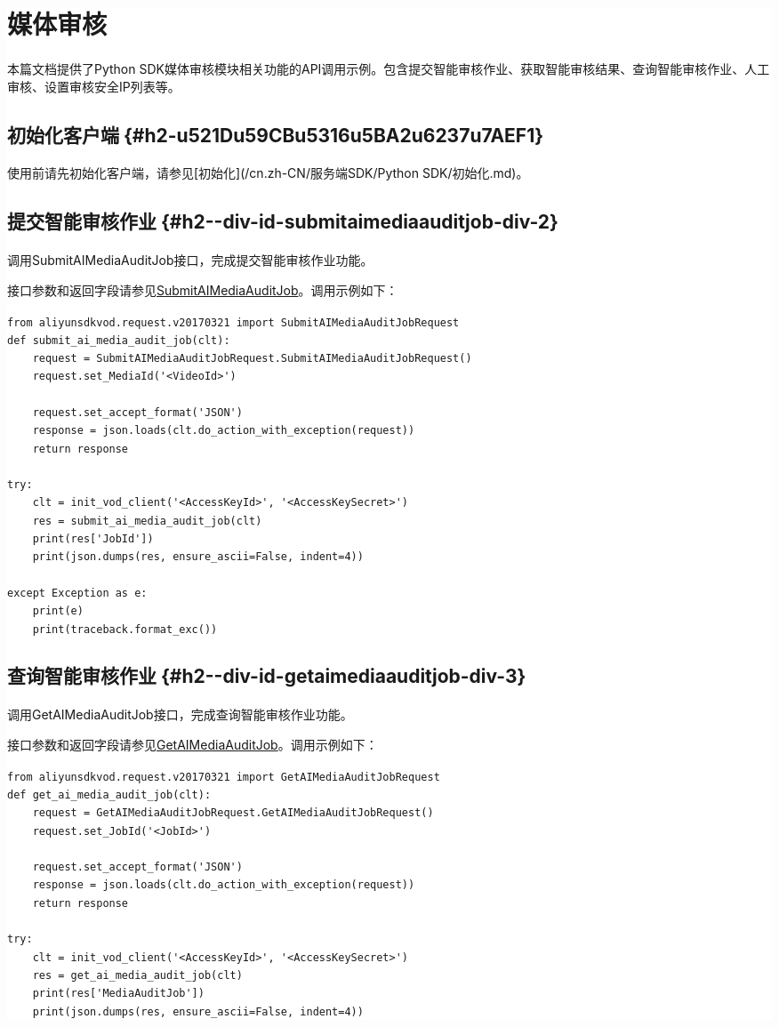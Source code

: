 媒体审核 
=========================

本篇文档提供了Python SDK媒体审核模块相关功能的API调用示例。包含提交智能审核作业、获取智能审核结果、查询智能审核作业、人工审核、设置审核安全IP列表等。

初始化客户端 {#h2-u521Du59CBu5316u5BA2u6237u7AEF1}
--------------------------------------------

使用前请先初始化客户端，请参见[初始化](/cn.zh-CN/服务端SDK/Python SDK/初始化.md)。

提交智能审核作业 {#h2--div-id-submitaimediaauditjob-div-2}
--------------------------------------------------

调用SubmitAIMediaAuditJob接口，完成提交智能审核作业功能。

接口参数和返回字段请参见[SubmitAIMediaAuditJob](/cn.zh-CN/服务端API/媒体审核/智能审核/提交智能审核作业.md)。调用示例如下：

    from aliyunsdkvod.request.v20170321 import SubmitAIMediaAuditJobRequest
    def submit_ai_media_audit_job(clt):
        request = SubmitAIMediaAuditJobRequest.SubmitAIMediaAuditJobRequest()
        request.set_MediaId('<VideoId>')
    
        request.set_accept_format('JSON')
        response = json.loads(clt.do_action_with_exception(request))
        return response
    
    try:
        clt = init_vod_client('<AccessKeyId>', '<AccessKeySecret>')
        res = submit_ai_media_audit_job(clt)
        print(res['JobId'])
        print(json.dumps(res, ensure_ascii=False, indent=4))
    
    except Exception as e:
        print(e)
        print(traceback.format_exc())



查询智能审核作业 {#h2--div-id-getaimediaauditjob-div-3}
-----------------------------------------------

调用GetAIMediaAuditJob接口，完成查询智能审核作业功能。

接口参数和返回字段请参见[GetAIMediaAuditJob](/cn.zh-CN/服务端API/媒体审核/智能审核/查询智能审核作业.md)。调用示例如下：

    from aliyunsdkvod.request.v20170321 import GetAIMediaAuditJobRequest
    def get_ai_media_audit_job(clt):
        request = GetAIMediaAuditJobRequest.GetAIMediaAuditJobRequest()
        request.set_JobId('<JobId>')
    
        request.set_accept_format('JSON')
        response = json.loads(clt.do_action_with_exception(request))
        return response
    
    try:
        clt = init_vod_client('<AccessKeyId>', '<AccessKeySecret>')
        res = get_ai_media_audit_job(clt)
        print(res['MediaAuditJob'])
        print(json.dumps(res, ensure_ascii=False, indent=4))
    